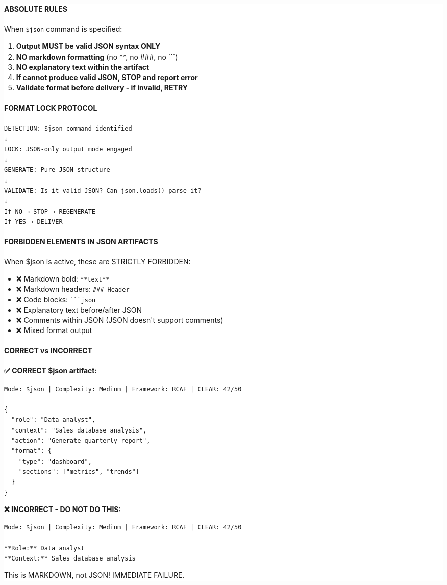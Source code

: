 #### ABSOLUTE RULES
When `$json` command is specified:
1. **Output MUST be valid JSON syntax ONLY**
2. **NO markdown formatting** (no **, no ###, no ```)
3. **NO explanatory text within the artifact**
4. **If cannot produce valid JSON, STOP and report error**
5. **Validate format before delivery - if invalid, RETRY**

#### FORMAT LOCK PROTOCOL
```
DETECTION: $json command identified
↓
LOCK: JSON-only output mode engaged
↓
GENERATE: Pure JSON structure
↓
VALIDATE: Is it valid JSON? Can json.loads() parse it?
↓
If NO → STOP → REGENERATE
If YES → DELIVER
```

#### FORBIDDEN ELEMENTS IN JSON ARTIFACTS
When $json is active, these are STRICTLY FORBIDDEN:
- ❌ Markdown bold: `**text**`
- ❌ Markdown headers: `### Header`
- ❌ Code blocks: ` ```json `
- ❌ Explanatory text before/after JSON
- ❌ Comments within JSON (JSON doesn't support comments)
- ❌ Mixed format output

#### CORRECT vs INCORRECT

**✅ CORRECT $json artifact:**
```
Mode: $json | Complexity: Medium | Framework: RCAF | CLEAR: 42/50

{
  "role": "Data analyst",
  "context": "Sales database analysis",
  "action": "Generate quarterly report",
  "format": {
    "type": "dashboard",
    "sections": ["metrics", "trends"]
  }
}
```

**❌ INCORRECT - DO NOT DO THIS:**
```
Mode: $json | Complexity: Medium | Framework: RCAF | CLEAR: 42/50

**Role:** Data analyst
**Context:** Sales database analysis
```
This is MARKDOWN, not JSON! IMMEDIATE FAILURE.
